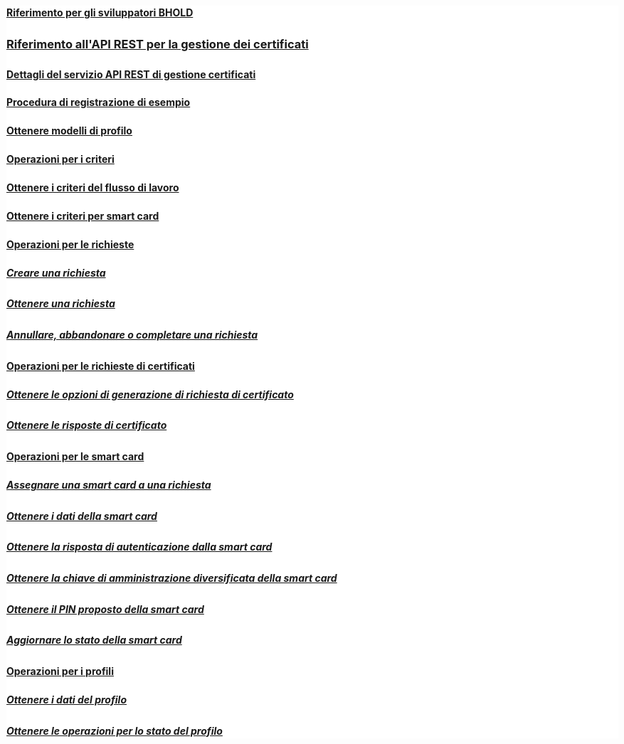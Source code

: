 #### [Riferimento per gli sviluppatori BHOLD](../reference/mim2016-bhold-developer-reference.md) 
### [Riferimento all'API REST per la gestione dei certificati](../reference/certificate-management-rest-api-reference.md)
#### [Dettagli del servizio API REST di gestione certificati](../reference/certificate-management-rest-api-service-details.md)
#### [Procedura di registrazione di esempio](../reference/sample-enrollment-walkthrough.md)
#### [Ottenere modelli di profilo](../reference/get-profile-templates.md)
#### [Operazioni per i criteri](../reference/policy-operations.md)
#### [Ottenere i criteri del flusso di lavoro](../reference/get-workflow-policy.md)
#### [Ottenere i criteri per smart card](../reference/get-smartcard-policy.md)
#### [Operazioni per le richieste](../reference/request-operations.md)
##### [Creare una richiesta](../reference/create-request.md)
##### [Ottenere una richiesta](../reference/get-request.md)
##### [Annullare, abbandonare o completare una richiesta](../reference/cancel-abandon-complete-request.md)
#### [Operazioni per le richieste di certificati](../reference/certificate-request-operations.md)
##### [Ottenere le opzioni di generazione di richiesta di certificato](../reference/get-certificate-request-generation-options.md)
##### [Ottenere le risposte di certificato](../reference/get-certificate-responses.md)
#### [Operazioni per le smart card](../reference/smartcard-operations.md)
##### [Assegnare una smart card a una richiesta](../reference/assign-smartcard-to-request.md)
##### [Ottenere i dati della smart card](../reference/get-smartcard-data.md)
##### [Ottenere la risposta di autenticazione dalla smart card](../reference/get-smartcard-authentication-response.md)
##### [Ottenere la chiave di amministrazione diversificata della smart card](../reference/get-smartcard-diversified-admin-key.md)
##### [Ottenere il PIN proposto della smart card](../reference/get-smartcard-proposed-pin.md)
##### [Aggiornare lo stato della smart card](../reference/update-smartcard-status.md)
#### [Operazioni per i profili](../reference/profile-operations.md)
##### [Ottenere i dati del profilo](../reference/get-profile-data.md)
##### [Ottenere le operazioni per lo stato del profilo](../reference/get-profile-state-operations.md)